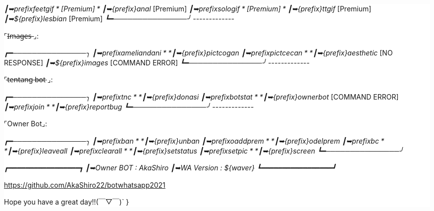 *┃➥${prefix}feetgif* [Premium]
*┃➥${prefix}anal* [Premium]
*┃➥${prefix}sologif* [Premium]
*┃➥${prefix}ttgif* [Premium]
*┃➥${prefix}lesbian* [Premium]
*┗━───────────────╯*
_-_-_-_-_-_-_-_-_-_-_-_-_-_

⌜I̶m̶a̶g̶e̶s̶ ⌟:

*┏━───────────────╮*
*┃➥${prefix}ameliandani*
*┃➥${prefix}pictcogan*
*┃➥${prefix}pictcecan*
*┃➥${prefix}aesthetic* [NO RESPONSE]
*┃➥${prefix}images* [COMMAND ERROR]
*┗━───────────────╯*
_-_-_-_-_-_-_-_-_-_-_-_-_-_

⌜t̶e̶n̶t̶a̶n̶g  ̶b̶o̶t̶ ⌟:


*┏━───────────────╮*
*┃➥${prefix}tnc*
*┃➥${prefix}donasi*
*┃➥${prefix}botstat*
*┃➥${prefix}ownerbot* [COMMAND ERROR]
*┃➥${prefix}join*
*┃➥${prefix}reportbug*
*┗━───────────────╯*
 _-_-_-_-_-_-_-_-_-_-_-_-_-_

⌜Owner Bot⌟:

*┏━───────────────╮*
*┃➥${prefix}ban* 
*┃➥${prefix}unban*
*┃➥${prefix}oaddprem*
*┃➥${prefix}odelprem*
*┃➥${prefix}bc* 
*┃➥${prefix}leaveall*
*┃➥${prefix}clearall* 
*┃➥${prefix}setstatus*
*┃➥${prefix}setpic*
*┃➥${prefix}screen*
*┗━───────────────╯*

*┏━━━━━━━━━━━━━━━━━┓*
*┃➥Owner BOT  : AkaShiro*
*┃➥WA Version : ${waver}*
*┗━━━━━━━━━━━━━━━━━┛*

https://github.com/AkaShiro22/botwhatsapp2021

Hope you have a great day!!(￣▽￣)`
}
    